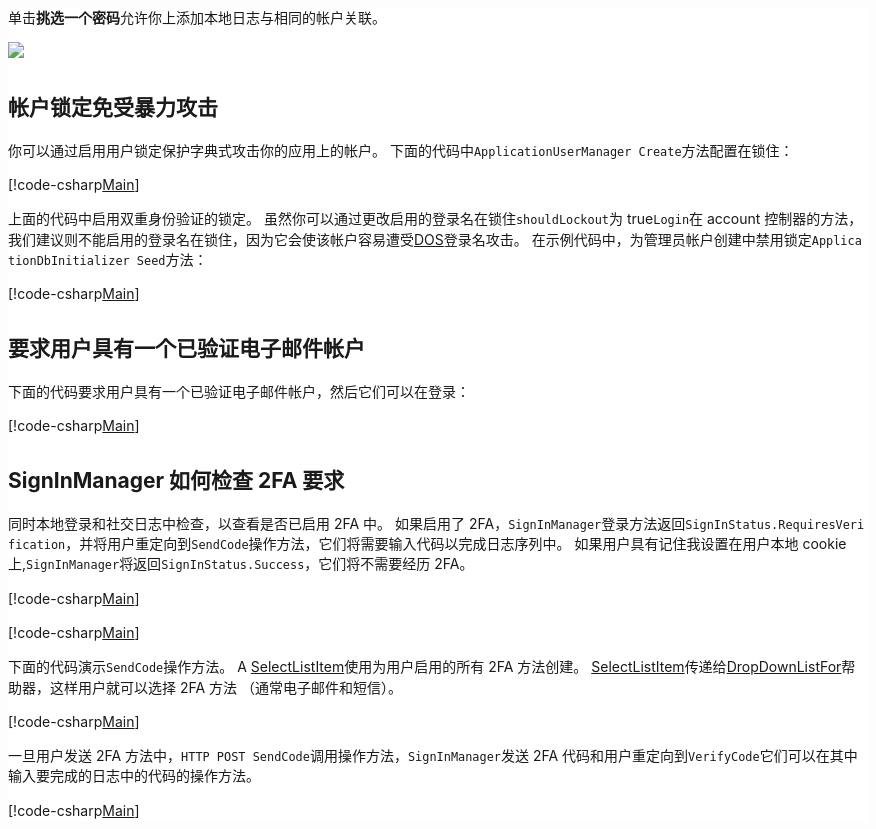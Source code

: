 单击**挑选一个密码**允许你上添加本地日志与相同的帐户关联。

![](two-factor-authentication-using-sms-and-email-with-aspnet-identity/_static/image16.png)

<a id="lock"></a>

## <a name="account-lockout-from-brute-force-attacks"></a>帐户锁定免受暴力攻击

你可以通过启用用户锁定保护字典式攻击你的应用上的帐户。 下面的代码中`ApplicationUserManager Create`方法配置在锁住：

[!code-csharp[Main](two-factor-authentication-using-sms-and-email-with-aspnet-identity/samples/sample13.cs)]

上面的代码中启用双重身份验证的锁定。 虽然你可以通过更改启用的登录名在锁住`shouldLockout`为 true`Login`在 account 控制器的方法，我们建议则不能启用的登录名在锁住，因为它会使该帐户容易遭受[DOS](http://en.wikipedia.org/wiki/Denial-of-service_attack)登录名攻击。 在示例代码中，为管理员帐户创建中禁用锁定`ApplicationDbInitializer Seed`方法：

[!code-csharp[Main](two-factor-authentication-using-sms-and-email-with-aspnet-identity/samples/sample14.cs?highlight=19)]

## <a name="requiring-a-user-to-have-a-validated-email-account"></a>要求用户具有一个已验证电子邮件帐户

下面的代码要求用户具有一个已验证电子邮件帐户，然后它们可以在登录：

[!code-csharp[Main](two-factor-authentication-using-sms-and-email-with-aspnet-identity/samples/sample15.cs?highlight=8-17)]

## <a name="how-signinmanager-checks-for-2fa-requirement"></a>SignInManager 如何检查 2FA 要求

同时本地登录和社交日志中检查，以查看是否已启用 2FA 中。 如果启用了 2FA，`SignInManager`登录方法返回`SignInStatus.RequiresVerification`，并将用户重定向到`SendCode`操作方法，它们将需要输入代码以完成日志序列中。 如果用户具有记住我设置在用户本地 cookie 上,`SignInManager`将返回`SignInStatus.Success`，它们将不需要经历 2FA。

[!code-csharp[Main](two-factor-authentication-using-sms-and-email-with-aspnet-identity/samples/sample16.cs?highlight=20-22)]

[!code-csharp[Main](two-factor-authentication-using-sms-and-email-with-aspnet-identity/samples/sample17.cs?highlight=10-11,17-18)]

下面的代码演示`SendCode`操作方法。 A [SelectListItem](https://msdn.microsoft.com/library/system.web.mvc.selectlistitem.aspx)使用为用户启用的所有 2FA 方法创建。 [SelectListItem](https://msdn.microsoft.com/library/system.web.mvc.selectlistitem.aspx)传递给[DropDownListFor](https://msdn.microsoft.com/library/system.web.ui.webcontrols.dropdownlist.aspx)帮助器，这样用户就可以选择 2FA 方法 （通常电子邮件和短信）。

[!code-csharp[Main](two-factor-authentication-using-sms-and-email-with-aspnet-identity/samples/sample18.cs)]

一旦用户发送 2FA 方法中，`HTTP POST SendCode`调用操作方法，`SignInManager`发送 2FA 代码和用户重定向到`VerifyCode`它们可以在其中输入要完成的日志中的代码的操作方法。

[!code-csharp[Main](two-factor-authentication-using-sms-and-email-with-aspnet-identity/samples/sample19.cs?highlight=3,13-14,18)]

